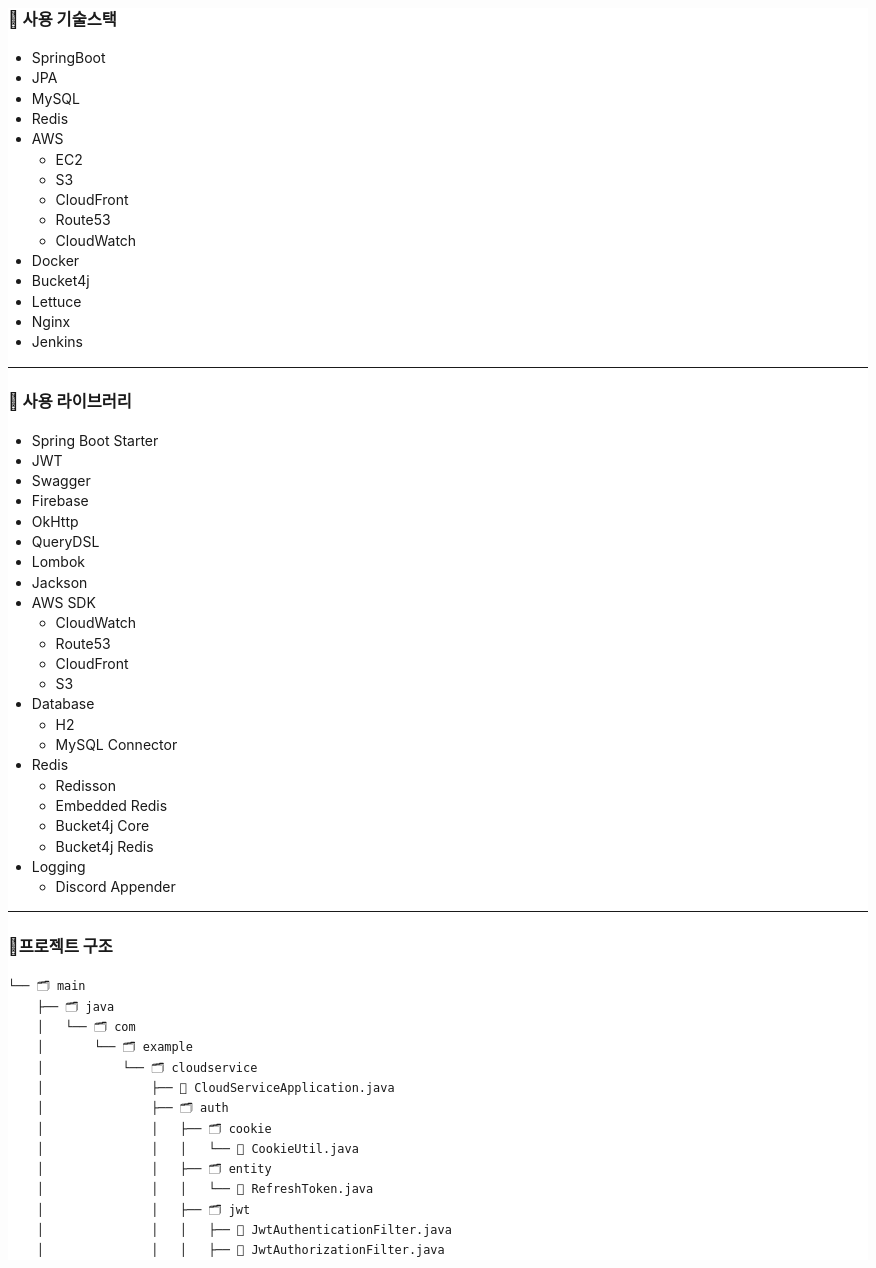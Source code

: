 
### 📍 사용 기술스택
- SpringBoot
- JPA
- MySQL
- Redis
- AWS
    - EC2
    - S3
    - CloudFront
    - Route53
    - CloudWatch
- Docker
- Bucket4j
- Lettuce
- Nginx
- Jenkins

---

### 📍 사용 라이브러리
- Spring Boot Starter
- JWT
- Swagger
- Firebase
- OkHttp
- QueryDSL
- Lombok
- Jackson
- AWS SDK
    - CloudWatch
    - Route53
    - CloudFront
    - S3
- Database
    - H2
    - MySQL Connector
- Redis
    - Redisson
    - Embedded Redis
    - Bucket4j Core
    - Bucket4j Redis
- Logging
    - Discord Appender

---

### 📍프로젝트 구조
```
└── 🗂 main
    ├── 🗂 java
    │   └── 🗂 com
    │       └── 🗂 example
    │           └── 🗂 cloudservice
    │               ├── 📑 CloudServiceApplication.java
    │               ├── 🗂 auth
    │               │   ├── 🗂 cookie 
    │               │   │   └── 📑 CookieUtil.java
    │               │   ├── 🗂 entity 
    │               │   │   └── 📑 RefreshToken.java
    │               │   ├── 🗂 jwt 
    │               │   │   ├── 📑 JwtAuthenticationFilter.java    
    │               │   │   ├── 📑 JwtAuthorizationFilter.java   
```